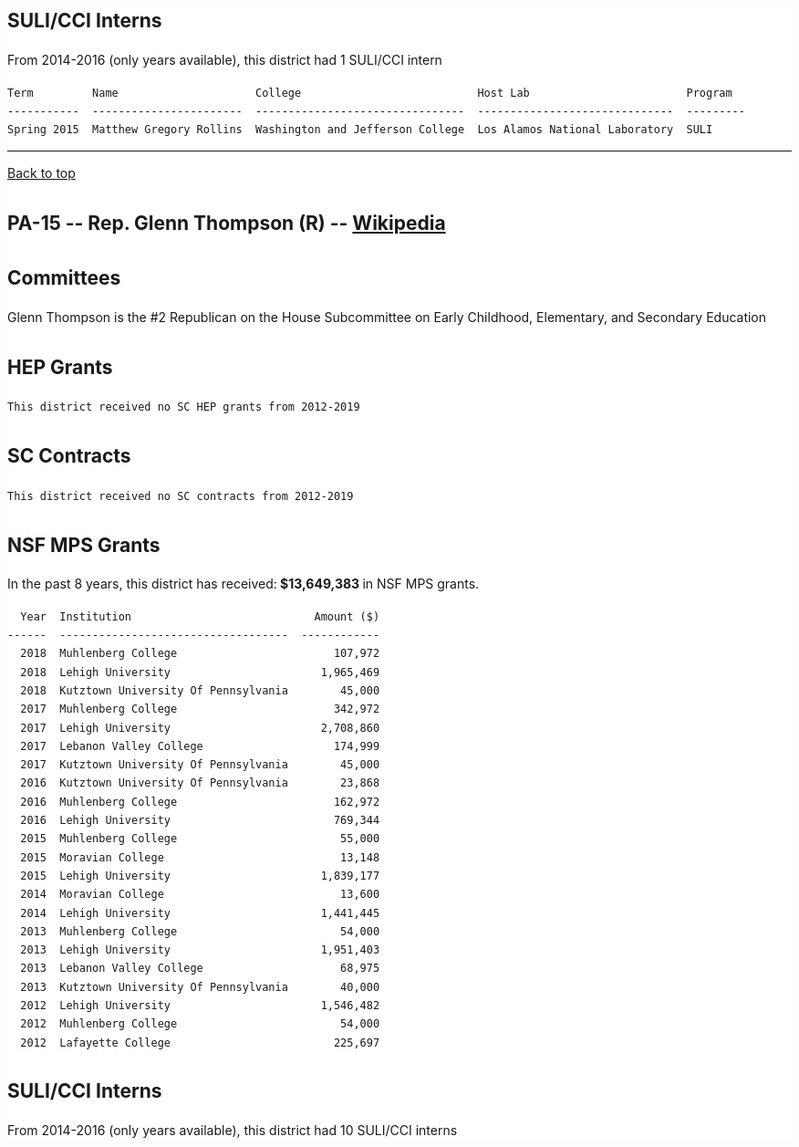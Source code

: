 ## SULI/CCI Interns
From 2014-2016 (only years available), this district had 1 SULI/CCI intern
```
Term         Name                     College                           Host Lab                        Program
-----------  -----------------------  --------------------------------  ------------------------------  ---------
Spring 2015  Matthew Gregory Rollins  Washington and Jefferson College  Los Alamos National Laboratory  SULI
```
---
<a name="PA-15"></a>
[Back to top](#top)
## PA-15 -- Rep. Glenn Thompson (R) -- [Wikipedia](https://en.wikipedia.org/wiki/PA-15)
## Committees
Glenn Thompson is the #2 Republican on the House Subcommittee on Early Childhood, Elementary, and Secondary Education 

## HEP Grants
```
This district received no SC HEP grants from 2012-2019
```
## SC Contracts
```
This district received no SC contracts from 2012-2019
```
## NSF MPS Grants
In the past 8 years, this district has received:<b> $13,649,383 </b>in NSF MPS grants.
```
  Year  Institution                            Amount ($)
------  -----------------------------------  ------------
  2018  Muhlenberg College                        107,972
  2018  Lehigh University                       1,965,469
  2018  Kutztown University Of Pennsylvania        45,000
  2017  Muhlenberg College                        342,972
  2017  Lehigh University                       2,708,860
  2017  Lebanon Valley College                    174,999
  2017  Kutztown University Of Pennsylvania        45,000
  2016  Kutztown University Of Pennsylvania        23,868
  2016  Muhlenberg College                        162,972
  2016  Lehigh University                         769,344
  2015  Muhlenberg College                         55,000
  2015  Moravian College                           13,148
  2015  Lehigh University                       1,839,177
  2014  Moravian College                           13,600
  2014  Lehigh University                       1,441,445
  2013  Muhlenberg College                         54,000
  2013  Lehigh University                       1,951,403
  2013  Lebanon Valley College                     68,975
  2013  Kutztown University Of Pennsylvania        40,000
  2012  Lehigh University                       1,546,482
  2012  Muhlenberg College                         54,000
  2012  Lafayette College                         225,697
```
## SULI/CCI Interns
From 2014-2016 (only years available), this district had 10 SULI/CCI interns
```
```